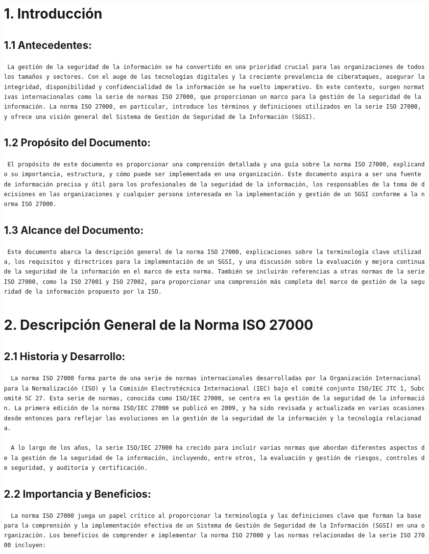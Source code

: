 # **1. Introducción**

   ## **1.1 Antecedentes**:
     La gestión de la seguridad de la información se ha convertido en una prioridad crucial para las organizaciones de todos los tamaños y sectores. Con el auge de las tecnologías digitales y la creciente prevalencia de ciberataques, asegurar la integridad, disponibilidad y confidencialidad de la información se ha vuelto imperativo. En este contexto, surgen normativas internacionales como la serie de normas ISO 27000, que proporcionan un marco para la gestión de la seguridad de la información. La norma ISO 27000, en particular, introduce los términos y definiciones utilizados en la serie ISO 27000, y ofrece una visión general del Sistema de Gestión de Seguridad de la Información (SGSI).

   ## **1.2 Propósito del Documento**:
     El propósito de este documento es proporcionar una comprensión detallada y una guía sobre la norma ISO 27000, explicando su importancia, estructura, y cómo puede ser implementada en una organización. Este documento aspira a ser una fuente de información precisa y útil para los profesionales de la seguridad de la información, los responsables de la toma de decisiones en las organizaciones y cualquier persona interesada en la implementación y gestión de un SGSI conforme a la norma ISO 27000.

   ## **1.3 Alcance del Documento**:
     Este documento abarca la descripción general de la norma ISO 27000, explicaciones sobre la terminología clave utilizada, los requisitos y directrices para la implementación de un SGSI, y una discusión sobre la evaluación y mejora continua de la seguridad de la información en el marco de esta norma. También se incluirán referencias a otras normas de la serie ISO 27000, como la ISO 27001 y ISO 27002, para proporcionar una comprensión más completa del marco de gestión de la seguridad de la información propuesto por la ISO.

# **2. Descripción General de la Norma ISO 27000**

   ## **2.1 Historia y Desarrollo**:
      La norma ISO 27000 forma parte de una serie de normas internacionales desarrolladas por la Organización Internacional para la Normalización (ISO) y la Comisión Electrotécnica Internacional (IEC) bajo el comité conjunto ISO/IEC JTC 1, Subcomité SC 27. Esta serie de normas, conocida como ISO/IEC 27000, se centra en la gestión de la seguridad de la información. La primera edición de la norma ISO/IEC 27000 se publicó en 2009, y ha sido revisada y actualizada en varias ocasiones desde entonces para reflejar las evoluciones en la gestión de la seguridad de la información y la tecnología relacionada. 

      A lo largo de los años, la serie ISO/IEC 27000 ha crecido para incluir varias normas que abordan diferentes aspectos de la gestión de la seguridad de la información, incluyendo, entre otros, la evaluación y gestión de riesgos, controles de seguridad, y auditoría y certificación.

   ## **2.2 Importancia y Beneficios**:
      La norma ISO 27000 juega un papel crítico al proporcionar la terminología y las definiciones clave que forman la base para la comprensión y la implementación efectiva de un Sistema de Gestión de Seguridad de la Información (SGSI) en una organización. Los beneficios de comprender e implementar la norma ISO 27000 y las normas relacionadas de la serie ISO 27000 incluyen:

